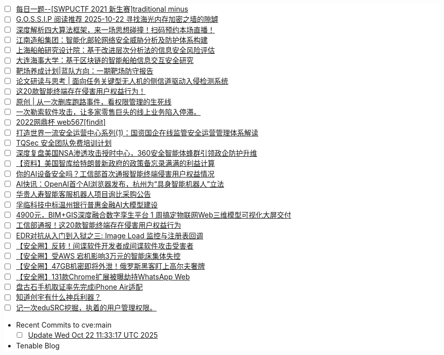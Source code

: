   - [ ] [每日一题--[SWPUCTF 2021 新生赛]traditional minus](https://mp.weixin.qq.com/s?__biz=Mzk4ODMwOTc1MA==&mid=2247484593&idx=1&sn=2406562279e675e3feea60fa7da5ff58)
  - [ ] [G.O.S.S.I.P 阅读推荐 2025-10-22 寻找海光内存加密之墙的隙罅](https://mp.weixin.qq.com/s?__biz=Mzg5ODUxMzg0Ng==&mid=2247500855&idx=1&sn=9665a52bd1baee7fcb1cb841a38f9d45)
  - [ ] [深度解析四大算法框架，来一场思想碰撞！扫码预约本场直播！](https://mp.weixin.qq.com/s?__biz=Mzg2NzU4MDM0MQ==&mid=2247497738&idx=1&sn=b5811853c15714e4cff175d1f2868635)
  - [ ] [江南造船集团：智能化邮轮网络安全威胁分析及防护体系构建](https://mp.weixin.qq.com/s?__biz=MzU2MDk1Nzg2MQ==&mid=2247627961&idx=1&sn=e2e18100c9d6af078dafd8d945c9e016)
  - [ ] [上海船舶研究设计院：基于改进层次分析法的信息安全风险评估](https://mp.weixin.qq.com/s?__biz=MzU2MDk1Nzg2MQ==&mid=2247627961&idx=2&sn=26d8799f440e85b65bd363e570d40d2d)
  - [ ] [大连海事大学：基于区块链的智能船舶信息交互安全研究](https://mp.weixin.qq.com/s?__biz=MzU2MDk1Nzg2MQ==&mid=2247627961&idx=3&sn=e99f78e621cfba97ce073ff90dc21dfa)
  - [ ] [靶场养成计划|蓝队方向：一期靶场防守报告](https://mp.weixin.qq.com/s?__biz=MzU4NjcxMTY3Mg==&mid=2247485009&idx=1&sn=359e7e956eb44f4fb8c830dabb8a1819)
  - [ ] [论文研读与思考 | 面向任务关键型无人机的侧信道驱动入侵检测系统](https://mp.weixin.qq.com/s?__biz=MzU4NjcxMTY3Mg==&mid=2247485008&idx=1&sn=3bb129311292fcdc8fc31b245ab52aba)
  - [ ] [这20款智能终端存在侵害用户权益行为！](https://mp.weixin.qq.com/s?__biz=MzUzODYyMDIzNw==&mid=2247520764&idx=1&sn=f6a2cacf57c230a536c094f17c0a8379)
  - [ ] [原创 | 从一次删库跑路事件，看权限管理的生死线](https://mp.weixin.qq.com/s?__biz=MzU2NDY2OTU4Nw==&mid=2247524549&idx=1&sn=2a302b20544362a2022da06745350146)
  - [ ] [一次勒索软件攻击，让多家零售巨头的线上业务陷入停滞。](https://mp.weixin.qq.com/s?__biz=MzkzNjIzMjM5Ng==&mid=2247493179&idx=1&sn=ecf180b3cbd210f1c5af35a391aa664b)
  - [ ] [2022网鼎杯 web567[findit]](https://mp.weixin.qq.com/s?__biz=MzkxOTYwMDI2OA==&mid=2247484437&idx=1&sn=83ab0530e6dcc34e6b430fc108b22559)
  - [ ] [打造世界一流安全运营中心系列(1)：国资国企在线监管安全运营管理体系解读](https://mp.weixin.qq.com/s?__biz=MzkxMzAzMjU0OA==&mid=2247553408&idx=1&sn=59c32d5370e963d1a092287b634bd862)
  - [ ] [TQSec 安全团队免费培训计划](https://mp.weixin.qq.com/s?__biz=MzI0MzE0MDIyNg==&mid=2247483943&idx=1&sn=1098b48dd69b213c22f564e10de8727a)
  - [ ] [深度复盘美国NSA渗透攻击授时中心，360安全智能体蜂群引领政企防护升维](https://mp.weixin.qq.com/s?__biz=MzA4MTg0MDQ4Nw==&mid=2247582511&idx=1&sn=dee6734f2c87bde4b2b2dca9a407d6d3)
  - [ ] [【资料】美国智库给特朗普新政府的政策备忘录满满的利益计算](https://mp.weixin.qq.com/s?__biz=MzI2MTE0NTE3Mw==&mid=2651152573&idx=1&sn=2de62bc9a60163f5443365bc8b631985)
  - [ ] [你的AI设备安全吗？工信部首次通报智能终端侵害用户权益情况](https://mp.weixin.qq.com/s?__biz=MzIxMDIwODM2MA==&mid=2653932827&idx=1&sn=8d99121d54d248e99292bed969beeba4)
  - [ ] [AI快讯：OpenAI首个AI浏览器发布，杭州为“具身智能机器人”立法](https://mp.weixin.qq.com/s?__biz=MzIxMDIwODM2MA==&mid=2653932827&idx=2&sn=9e39e82bb632c412a41e6d1bb966b656)
  - [ ] [华贵人寿智能客服机器人项目询比采购公告](https://mp.weixin.qq.com/s?__biz=MzIxMDIwODM2MA==&mid=2653932827&idx=3&sn=27423e9048793fc720e3029056be4608)
  - [ ] [孚临科技中标温州银行普惠金融AI大模型建设](https://mp.weixin.qq.com/s?__biz=MzIxMDIwODM2MA==&mid=2653932827&idx=4&sn=22735c0c0b1b2dc13f639766966184be)
  - [ ] [4900元，BIM+GIS深度融合数字孪生平台 1 周搞定物联网Web三维模型可视化大屏交付](https://mp.weixin.qq.com/s?__biz=MjM5OTA4MzA0MA==&mid=2454940527&idx=1&sn=74f690f2386f3c0f4ffe661ad53363ba)
  - [ ] [工信部通报！这20款智能终端存在侵害用户权益行为](https://mp.weixin.qq.com/s?__biz=MjM5MzMwMDU5NQ==&mid=2649174891&idx=1&sn=649be6171db1f77836f767edaa8ffaa7)
  - [ ] [EDR对抗从入门到入狱之三: Image Load 监控与注册表回调](https://mp.weixin.qq.com/s?__biz=MzkzMDgyMTM1Ng==&mid=2247485091&idx=1&sn=4884e63f718cf4645d284e22b1d08758)
  - [ ] [【安全圈】反转！间谍软件开发者成间谍软件攻击受害者](https://mp.weixin.qq.com/s?__biz=MzIzMzE4NDU1OQ==&mid=2652072345&idx=1&sn=cabe502715df974d3411c759e18748ef)
  - [ ] [【安全圈】受AWS 宕机影响3万元的智能床集体失控](https://mp.weixin.qq.com/s?__biz=MzIzMzE4NDU1OQ==&mid=2652072345&idx=2&sn=d83d2d2f1f04b8ff41e9b06a407641a6)
  - [ ] [【安全圈】47GB机密即将外泄！俄罗斯黑客盯上高尔夫奢牌](https://mp.weixin.qq.com/s?__biz=MzIzMzE4NDU1OQ==&mid=2652072345&idx=3&sn=05bc90a38c189f4ab807fc0ed4ab8eb4)
  - [ ] [【安全圈】131款Chrome扩展被曝劫持WhatsApp Web](https://mp.weixin.qq.com/s?__biz=MzIzMzE4NDU1OQ==&mid=2652072345&idx=4&sn=3153b9861bbb0ff5c419db5eb600d381)
  - [ ] [盘古石手机取证率先完成iPhone Air适配](https://mp.weixin.qq.com/s?__biz=Mzg3MjE1NjQ0NA==&mid=2247514875&idx=1&sn=e2764e858dd333ba3e4411d81048194d)
  - [ ] [知道创宇有什么神兵利器？](https://mp.weixin.qq.com/s?__biz=MjM5NzA3Nzg2MA==&mid=2649872715&idx=1&sn=5a3c2c2fe1ea5f5218b98bbdadaf55be)
  - [ ] [记一次eduSRC挖掘，执着的用户管理权限。](https://mp.weixin.qq.com/s?__biz=Mzk1NzgzMjkxOQ==&mid=2247485653&idx=1&sn=4c012b9dc6e9f230ff7284204651fd96)
- Recent Commits to cve:main
  - [ ] [Update Wed Oct 22 11:33:17 UTC 2025](https://github.com/trickest/cve/commit/00b65350b54acfb76647a9b78904b2ae62c210ba)
- Tenable Blog